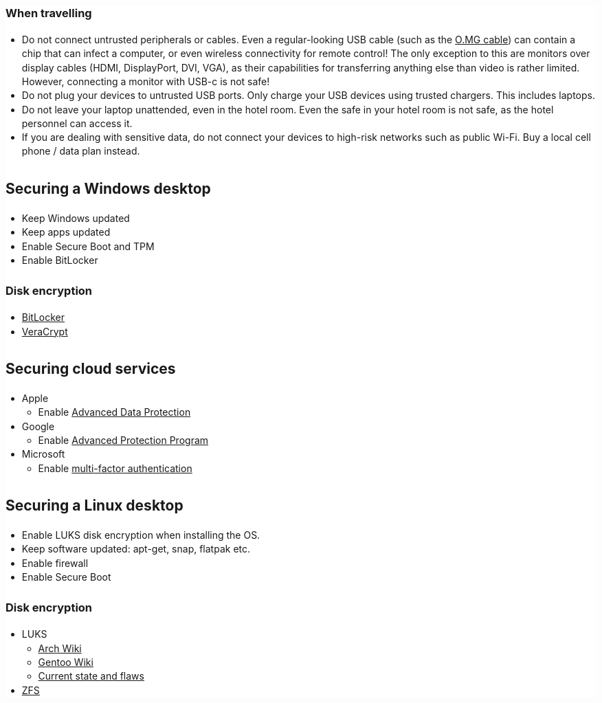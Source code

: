 ### When travelling
- Do not connect untrusted peripherals or cables.
  Even a regular-looking USB cable (such as the
  [O.MG cable](https://o.mg.lol/)) can contain a chip that can infect a computer,
  or even wireless connectivity for remote control!
  The only exception to this are monitors over display cables (HDMI, DisplayPort, DVI, VGA),
  as their capabilities for transferring anything else than video is rather limited.
  However, connecting a monitor with USB-c is not safe!
- Do not plug your devices to untrusted USB ports.
  Only charge your USB devices using trusted chargers.
  This includes laptops.
- Do not leave your laptop unattended, even in the hotel room.
  Even the safe in your hotel room is not safe,
  as the hotel personnel can access it.
- If you are dealing with sensitive data,
  do not connect your devices to high-risk networks such as public Wi-Fi.
  Buy a local cell phone / data plan instead.


## Securing a Windows desktop
- Keep Windows updated
- Keep apps updated
- Enable Secure Boot and TPM
- Enable BitLocker

### Disk encryption
- [BitLocker](https://docs.microsoft.com/en-us/windows/security/information-protection/bitlocker/bitlocker-overview)
- [VeraCrypt](https://www.veracrypt.fr/en/Home.html)


## Securing cloud services
- Apple
  - Enable [Advanced Data Protection](https://support.apple.com/en-us/108756)
- Google
  - Enable [Advanced Protection Program](https://landing.google.com/advancedprotection/)
- Microsoft
  - Enable [multi-factor authentication](https://aka.ms/mfasetup)


## Securing a Linux desktop
- Enable LUKS disk encryption when installing the OS.
- Keep software updated: apt-get, snap, flatpak etc.
- Enable firewall
- Enable Secure Boot

### Disk encryption
- LUKS
  - [Arch Wiki](https://wiki.archlinux.org/title/Dm-crypt/Encrypting_an_entire_system)
  - [Gentoo Wiki](https://wiki.gentoo.org/wiki/Dm-crypt_full_disk_encryption)
  - [Current state and flaws](https://0pointer.net/blog/authenticated-boot-and-disk-encryption-on-linux.html)
- [ZFS](https://wiki.archlinux.org/title/ZFS#Native_encryption)
